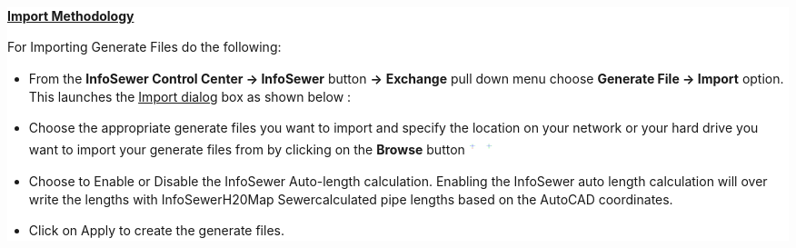 **<u>Import Methodology</u>**

For Importing Generate Files do the following:

- From the **InfoSewer Control Center -\> InfoSewer** button **-\>** **Exchange** pull down menu choose **Generate File -\> Import** option. This launches the [<u>Import dialog</u>](javascript:BSSCPopup('../InfoSewer/Data_Exchange/Generate_File/Generate_File_Import.htm');) box as shown below :



- Choose the appropriate generate files you want to import and specify the location on your network or your hard drive you want to import your generate files from by clicking on the **Browse** button <img src="./media/image16.gif" style="width:0.26875in;height:0.19792in" />

- Choose to Enable or Disable the InfoSewer Auto-length calculation. Enabling the InfoSewer auto length calculation will over write the lengths with InfoSewerH20Map Sewercalculated pipe lengths based on the AutoCAD coordinates.

- Click on Apply to create the generate files.
